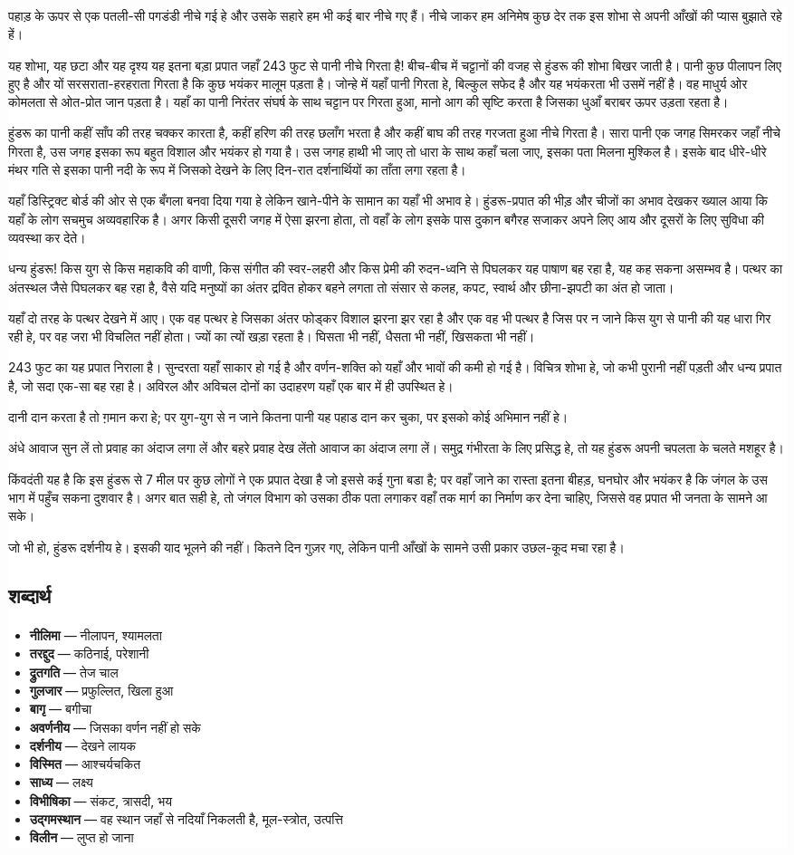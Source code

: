 पहाड़ के ऊपर से एक पतली-सी पगडंडी नीचे गई हे और उसके सहारे हम भी कई बार नीचे गए हैं। नीचे जाकर हम अनिमेष कुछ देर तक इस शोभा से अपनी आँखों की प्यास बुझाते रहे हें।

यह शोभा, यह छटा और यह दृश्य यह इतना बड़ा प्रपात जहाँ 243 फुट से पानी नीचे गिरता है! बीच-बीच में चट्टानों की वजह से हुंडरू की शोभा बिखर जाती है। पानी कुछ पीलापन लिए हुए है और यों सरसराता-हरहराता गिरता है कि कुछ भयंकर मालूम पड़ता है। जोन्हे में यहाँ पानी गिरता हे, बिल्कुल सफेद है और यह भयंकरता भी उसमें नहीं है। वह माधुर्य ओर कोमलता से ओत-प्रोत जान पड़ता है। यहाँ का पानी निरंतर संघर्ष के साथ चट्टान पर गिरता हुआ, मानो आग की सृष्टि करता है जिसका धुआँ बराबर ऊपर उड़ता रहता है।

हुंडरू का पानी कहीं साँप की तरह चक्कर कारता है, कहीं हरिण की तरह छलाँग भरता है और कहीं बाघ की तरह गरजता हुआ नीचे गिरता है। सारा पानी एक जगह सिमरकर जहाँ नीचे गिरता है, उस जगह इसका रूप बहुत विशाल और भयंकर हो गया है। उस जगह हाथी भी जाए तो धारा के साथ कहाँ चला जाए, इसका पता मिलना मुश्किल है। इसके बाद धीरे-धीरे मंथर गति से इसका पानी नदी के रूप में जिसको देखने के लिए दिन-रात दर्शनार्थियों का ताँता लगा रहता है।

यहाँ डिस्ट्रिक्ट बोर्ड की ओर से एक बँगला बनवा दिया गया हे लेकिन खाने-पीने के सामान का यहाँ भी अभाव हे। हुंडरू-प्रपात की भीड़़ और चीजों का अभाव देखकर ख्याल आया कि यहाँ के लोग सचमुच अव्यवहारिक है। अगर किसी दूसरी जगह में ऐसा झरना होता, तो वहाँ के लोग इसके पास दुकान बगैरह सजाकर अपने लिए आय और दूसरों के लिए सुविधा की व्यवस्था कर देते।

धन्य हुंडरू! किस युग से किस महाकवि की वाणी, किस संगीत की स्वर-लहरी और किस प्रेमी की रुदन-ध्वनि से पिघलकर यह पाषाण बह रहा है, यह कह सकना असम्भव है। पत्थर का अंतस्थल जैसे पिघलकर बह रहा है, वैसे यदि मनुष्यों का अंतर द्रवित होकर बहने लगता तो संसार से कलह, कपट, स्वार्थ और छीना-झपटी का अंत हो जाता।

यहाँ दो तरह के पत्थर देखने में आए। एक वह पत्थर हे जिसका अंतर फोड्कर विशाल झरना झर रहा है और एक वह भी पत्थर है जिस पर न जाने किस युग से पानी की यह धारा गिर रही हे, पर वह जरा भी विचलित नहीं होता। ज्यों का त्यों खड़ा रहता है। घिसता भी नहीं, धैसता भी नहीं, खिसकता भी नहीं।

243 फुट का यह प्रपात निराला है। सुन्दरता यहाँ साकार हो गई है और वर्णन-शक्ति को यहाँ और भावों की कमी हो गई है। विचित्र शोभा हे, जो कभी पुरानी नहीं पड़ती और धन्य प्रपात है, जो सदा एक-सा बह रहा है। अविरल और अविचल दोनों का उदाहरण यहाँ एक बार में ही उपस्थित हे।

दानी दान करता है तो ग़मान करा हे; पर युग-युग से न जाने कितना पानी यह पहाड दान कर चुका, पर इसको कोई अभिमान नहीं हे।

अंधे आवाज सुन लें तो प्रवाह का अंदाज लगा लें और बहरे प्रवाह देख लेंतो आवाज का अंदाज लगा लें। समुद्र गंभीरता के लिए प्रसिद्ध हे, तो यह हुंडरू अपनी चपलता के चलते मशहूर है।

किंवदंती यह है कि इस हुंडरू से 7 मील पर कुछ लोगों ने एक प्रपात देखा है जो इससे कई गुना बडा है; पर वहाँ जाने का रास्ता इतना बीहड़, घनघोर और भयंकर है कि जंगल के उस भाग में पहुँच सकना दुशवार है। अगर बात सही हे, तो जंगल विभाग को उसका ठीक पता लगाकर वहाँ तक मार्ग का निर्माण कर देना चाहिए, जिससे वह प्रपात भी जनता के सामने आ सके।

जो भी हो, हुंडरू दर्शनीय हे। इसकी याद भूलने की नहीं। कितने दिन गुज़र गए, लेकिन पानी आँखों के सामने उसी प्रकार उछल-कूद मचा रहा है।

## शब्दार्थ

- **नीलिमा** — नीलापन, श्यामलता
- **तरद्दुद** — कठिनाई, परेशानी
- **द्रुतगति** — तेज चाल
- **गुलजार** — प्रफुल्लित, खिला हुआ
- **बागृ** — बगीचा
- **अवर्णनीय** — जिसका वर्णन नहीं हो सके
- **दर्शनीय** — देखने लायक
- **विस्मित** — आश्चर्यचकित
- **साध्य** — लक्ष्य
- **विभीषिका** — संकट, त्रासदी, भय
- **उद्गमस्थान** — वह स्थान जहाँ से नदियाँ निकलती है, मूल-स्त्रोत, उत्पत्ति
- **विलीन** — लुप्त हो जाना
